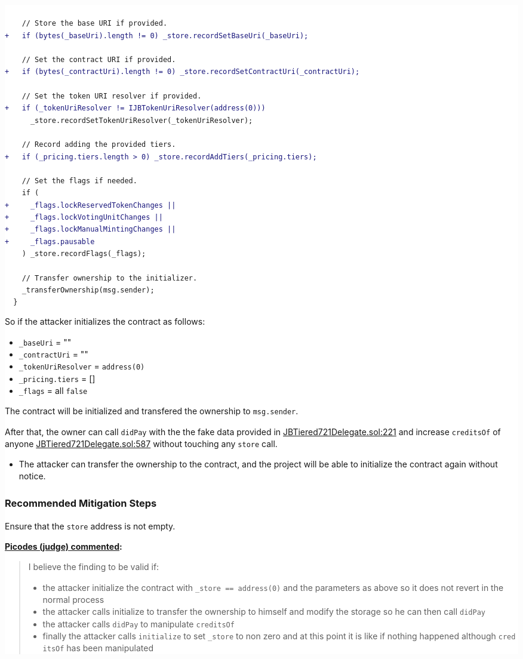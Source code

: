 ```diff

    // Store the base URI if provided.
+   if (bytes(_baseUri).length != 0) _store.recordSetBaseUri(_baseUri);

    // Set the contract URI if provided.
+   if (bytes(_contractUri).length != 0) _store.recordSetContractUri(_contractUri);

    // Set the token URI resolver if provided.
+   if (_tokenUriResolver != IJBTokenUriResolver(address(0)))
      _store.recordSetTokenUriResolver(_tokenUriResolver);

    // Record adding the provided tiers.
+   if (_pricing.tiers.length > 0) _store.recordAddTiers(_pricing.tiers);

    // Set the flags if needed.
    if (
+     _flags.lockReservedTokenChanges ||
+     _flags.lockVotingUnitChanges ||
+     _flags.lockManualMintingChanges ||
+     _flags.pausable
    ) _store.recordFlags(_flags);

    // Transfer ownership to the initializer.
    _transferOwnership(msg.sender);
  }
```

So if the attacker initializes the contract as follows:

*   `_baseUri` = ""
*   `_contractUri` = ""
*   `_tokenUriResolver` = `address(0)`
*   `_pricing.tiers` = \[]
*   `_flags` = all `false`

The contract will be initialized and transfered the ownership to `msg.sender`.

After that, the owner can call `didPay` with the the fake data provided in [JBTiered721Delegate.sol:221](https://github.com/jbx-protocol/juice-nft-rewards/blob/f9893b1497098241dd3a664956d8016ff0d0efd0/contracts/JBTiered721Delegate.sol#L221) and increase `creditsOf` of anyone [JBTiered721Delegate.sol:587](https://github.com/jbx-protocol/juice-nft-rewards/blob/f9893b1497098241dd3a664956d8016ff0d0efd0/contracts/JBTiered721Delegate.sol#L587) without touching any `store` call.

*   The attacker can transfer the ownership to the contract, and the project will be able to initialize the contract again without notice.

### Recommended Mitigation Steps

Ensure that the `store` address is not empty.

**[Picodes (judge) commented](https://github.com/code-423n4/2022-10-juicebox-findings/issues/24#issuecomment-1304542277):**
 > I believe the finding to be valid if:
> 
> - the attacker initialize the contract with `_store == address(0)` and the parameters as above so it does not revert in the normal process
> - the attacker calls initialize to transfer the ownership to himself and modify the storage so he can then call `didPay`
> - the attacker calls `didPay` to manipulate `creditsOf`
> - finally the attacker calls `initialize` to set `_store` to non zero and at this point it is like if nothing happened although `creditsOf` has been manipulated

